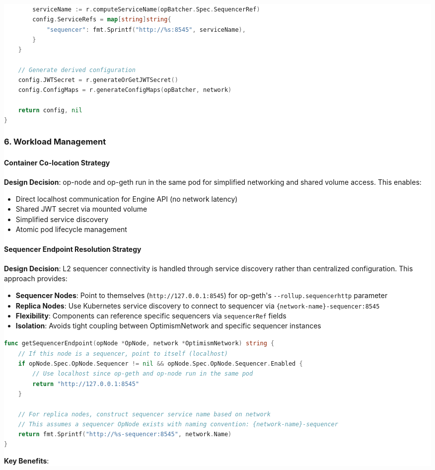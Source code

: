```go
        serviceName := r.computeServiceName(opBatcher.Spec.SequencerRef)
        config.ServiceRefs = map[string]string{
            "sequencer": fmt.Sprintf("http://%s:8545", serviceName),
        }
    }

    // Generate derived configuration
    config.JWTSecret = r.generateOrGetJWTSecret()
    config.ConfigMaps = r.generateConfigMaps(opBatcher, network)

    return config, nil
}
```

### 6. Workload Management

#### Container Co-location Strategy

**Design Decision**: op-node and op-geth run in the same pod for simplified networking and shared volume access. This enables:

- Direct localhost communication for Engine API (no network latency)
- Shared JWT secret via mounted volume
- Simplified service discovery
- Atomic pod lifecycle management

#### Sequencer Endpoint Resolution Strategy

**Design Decision**: L2 sequencer connectivity is handled through service discovery rather than centralized configuration. This approach provides:

- **Sequencer Nodes**: Point to themselves (`http://127.0.0.1:8545`) for op-geth's `--rollup.sequencerhttp` parameter
- **Replica Nodes**: Use Kubernetes service discovery to connect to sequencer via `{network-name}-sequencer:8545`
- **Flexibility**: Components can reference specific sequencers via `sequencerRef` fields
- **Isolation**: Avoids tight coupling between OptimismNetwork and specific sequencer instances

```go
func getSequencerEndpoint(opNode *OpNode, network *OptimismNetwork) string {
    // If this node is a sequencer, point to itself (localhost)
    if opNode.Spec.OpNode.Sequencer != nil && opNode.Spec.OpNode.Sequencer.Enabled {
        // Use localhost since op-geth and op-node run in the same pod
        return "http://127.0.0.1:8545"
    }

    // For replica nodes, construct sequencer service name based on network
    // This assumes a sequencer OpNode exists with naming convention: {network-name}-sequencer
    return fmt.Sprintf("http://%s-sequencer:8545", network.Name)
}
```

**Key Benefits**:
